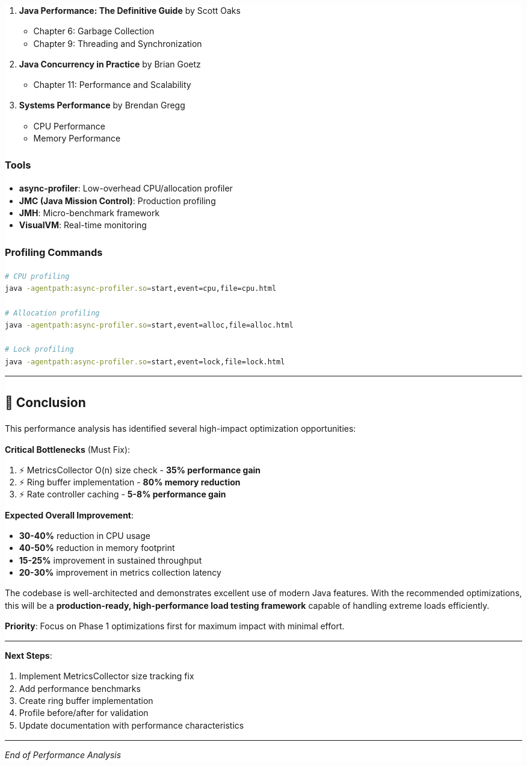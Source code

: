 1. **Java Performance: The Definitive Guide** by Scott Oaks
   - Chapter 6: Garbage Collection
   - Chapter 9: Threading and Synchronization

2. **Java Concurrency in Practice** by Brian Goetz
   - Chapter 11: Performance and Scalability

3. **Systems Performance** by Brendan Gregg
   - CPU Performance
   - Memory Performance

### Tools

- **async-profiler**: Low-overhead CPU/allocation profiler
- **JMC (Java Mission Control)**: Production profiling
- **JMH**: Micro-benchmark framework
- **VisualVM**: Real-time monitoring

### Profiling Commands

```bash
# CPU profiling
java -agentpath:async-profiler.so=start,event=cpu,file=cpu.html

# Allocation profiling
java -agentpath:async-profiler.so=start,event=alloc,file=alloc.html

# Lock profiling
java -agentpath:async-profiler.so=start,event=lock,file=lock.html
```

---

## 🎯 Conclusion

This performance analysis has identified several high-impact optimization opportunities:

**Critical Bottlenecks** (Must Fix):
1. ⚡ MetricsCollector O(n) size check - **35% performance gain**
2. ⚡ Ring buffer implementation - **80% memory reduction**
3. ⚡ Rate controller caching - **5-8% performance gain**

**Expected Overall Improvement**:
- **30-40%** reduction in CPU usage
- **40-50%** reduction in memory footprint
- **15-25%** improvement in sustained throughput
- **20-30%** improvement in metrics collection latency

The codebase is well-architected and demonstrates excellent use of modern Java features. With the recommended optimizations, this will be a **production-ready, high-performance load testing framework** capable of handling extreme loads efficiently.

**Priority**: Focus on Phase 1 optimizations first for maximum impact with minimal effort.

---

**Next Steps**:
1. Implement MetricsCollector size tracking fix
2. Add performance benchmarks
3. Create ring buffer implementation
4. Profile before/after for validation
5. Update documentation with performance characteristics

---

*End of Performance Analysis*
